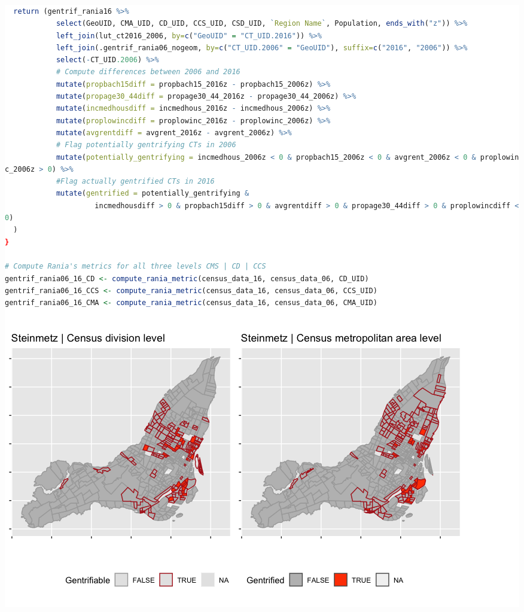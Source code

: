 ```r
  return (gentrif_rania16 %>%
            select(GeoUID, CMA_UID, CD_UID, CCS_UID, CSD_UID, `Region Name`, Population, ends_with("z")) %>%
            left_join(lut_ct2016_2006, by=c("GeoUID" = "CT_UID.2016")) %>%
            left_join(.gentrif_rania06_nogeom, by=c("CT_UID.2006" = "GeoUID"), suffix=c("2016", "2006")) %>%
            select(-CT_UID.2006) %>%
            # Compute differences between 2006 and 2016
            mutate(propbach15diff = propbach15_2016z - propbach15_2006z) %>%
            mutate(propage30_44diff = propage30_44_2016z - propage30_44_2006z) %>%
            mutate(incmedhousdiff = incmedhous_2016z - incmedhous_2006z) %>%
            mutate(proplowincdiff = proplowinc_2016z - proplowinc_2006z) %>%
            mutate(avgrentdiff = avgrent_2016z - avgrent_2006z) %>%
            # Flag potentially gentrifying CTs in 2006
            mutate(potentially_gentrifying = incmedhous_2006z < 0 & propbach15_2006z < 0 & avgrent_2006z < 0 & proplowinc_2006z > 0) %>%
            #Flag actually gentrified CTs in 2016
            mutate(gentrified = potentially_gentrifying &
                     incmedhousdiff > 0 & propbach15diff > 0 & avgrentdiff > 0 & propage30_44diff > 0 & proplowincdiff < 0)
  )
}

# Compute Rania's metrics for all three levels CMS | CD | CCS
gentrif_rania06_16_CD <- compute_rania_metric(census_data_16, census_data_06, CD_UID)
gentrif_rania06_16_CCS <- compute_rania_metric(census_data_16, census_data_06, CCS_UID)
gentrif_rania06_16_CMA <- compute_rania_metric(census_data_16, census_data_06, CMA_UID)
```

![](gentrification_measures_files/figure-html/rania-output-1.png)
